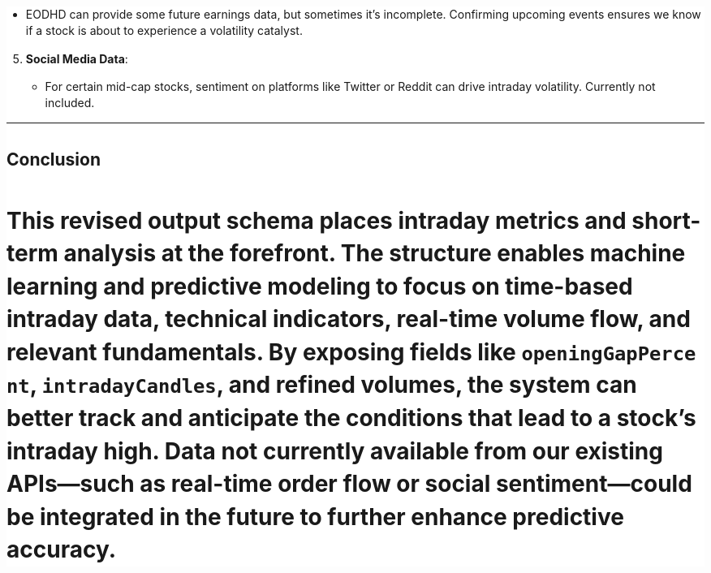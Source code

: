    * EODHD can provide some future earnings data, but sometimes it’s incomplete. Confirming upcoming events ensures we know if a stock is about to experience a volatility catalyst.

5. **Social Media Data**:

   * For certain mid-cap stocks, sentiment on platforms like Twitter or Reddit can drive intraday volatility. Currently not included.

---

## Conclusion

# This revised output schema places **intraday metrics** and **short-term analysis** at the forefront. The structure enables machine learning and predictive modeling to focus on time-based intraday data, technical indicators, real-time volume flow, and relevant fundamentals. By exposing fields like **`openingGapPercent`**, **`intradayCandles`**, and refined volumes, the system can better track and anticipate the conditions that lead to a stock’s intraday high. Data not currently available from our existing APIs—such as real-time order flow or social sentiment—could be integrated in the future to further enhance predictive accuracy.

```